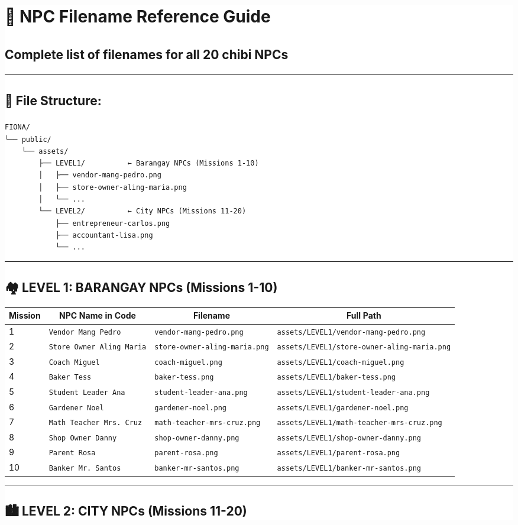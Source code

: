 # 🎯 NPC Filename Reference Guide

## **Complete list of filenames for all 20 chibi NPCs**

---

## **📁 File Structure:**

```
FIONA/
└── public/
    └── assets/
        ├── LEVEL1/          ← Barangay NPCs (Missions 1-10)
        │   ├── vendor-mang-pedro.png
        │   ├── store-owner-aling-maria.png
        │   └── ...
        └── LEVEL2/          ← City NPCs (Missions 11-20)
            ├── entrepreneur-carlos.png
            ├── accountant-lisa.png
            └── ...
```

---

## **🏘️ LEVEL 1: BARANGAY NPCs (Missions 1-10)**

| Mission | NPC Name in Code | Filename | Full Path |
|---------|------------------|----------|-----------|
| 1 | `Vendor Mang Pedro` | `vendor-mang-pedro.png` | `assets/LEVEL1/vendor-mang-pedro.png` |
| 2 | `Store Owner Aling Maria` | `store-owner-aling-maria.png` | `assets/LEVEL1/store-owner-aling-maria.png` |
| 3 | `Coach Miguel` | `coach-miguel.png` | `assets/LEVEL1/coach-miguel.png` |
| 4 | `Baker Tess` | `baker-tess.png` | `assets/LEVEL1/baker-tess.png` |
| 5 | `Student Leader Ana` | `student-leader-ana.png` | `assets/LEVEL1/student-leader-ana.png` |
| 6 | `Gardener Noel` | `gardener-noel.png` | `assets/LEVEL1/gardener-noel.png` |
| 7 | `Math Teacher Mrs. Cruz` | `math-teacher-mrs-cruz.png` | `assets/LEVEL1/math-teacher-mrs-cruz.png` |
| 8 | `Shop Owner Danny` | `shop-owner-danny.png` | `assets/LEVEL1/shop-owner-danny.png` |
| 9 | `Parent Rosa` | `parent-rosa.png` | `assets/LEVEL1/parent-rosa.png` |
| 10 | `Banker Mr. Santos` | `banker-mr-santos.png` | `assets/LEVEL1/banker-mr-santos.png` |

---

## **🏙️ LEVEL 2: CITY NPCs (Missions 11-20)**
